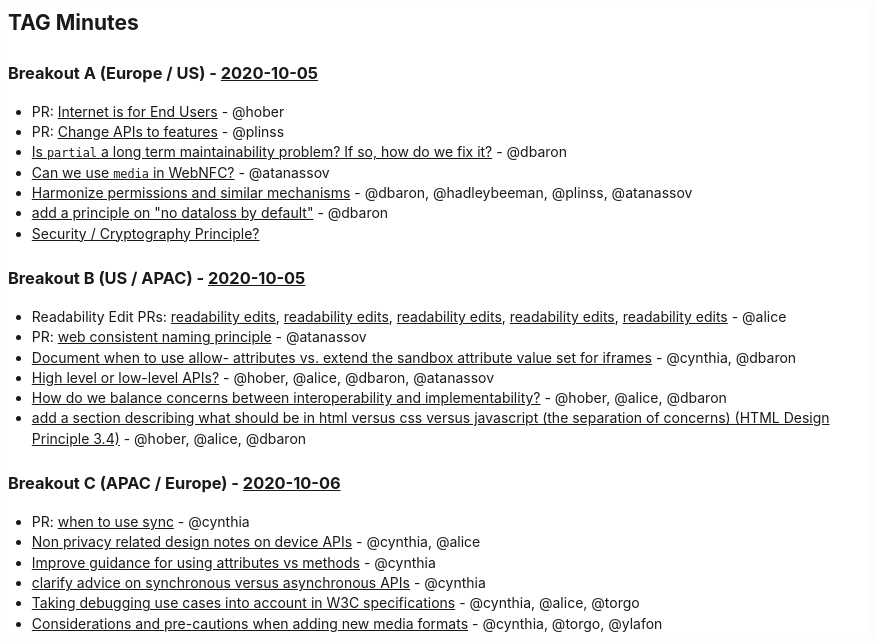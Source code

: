 ﻿## TAG Minutes

### Breakout A (Europe / US) - [2020-10-05](https://www.timeanddate.com/worldclock/converter.html?iso=20201005T160000&p1=224&p2=43&p3=136&p4=195&p5=248&p6=240)

* PR: [Internet is for End Users](https://github.com/w3ctag/design-principles/pull/236) - @hober
* PR: [Change APIs to features](https://github.com/w3ctag/design-principles/pull/207) - @plinss
* [Is `partial` a long term maintainability problem?  If so, how do we fix it?](https://github.com/w3ctag/design-principles/issues/99) - @dbaron
* [Can we use `media` in WebNFC?](https://github.com/w3ctag/design-principles/issues/140) - @atanassov
* [Harmonize permissions and similar mechanisms](https://github.com/w3ctag/design-principles/issues/144) - @dbaron, @hadleybeeman, @plinss, @atanassov
* [add a principle on "no dataloss by default"](https://github.com/w3ctag/design-principles/issues/172) - @dbaron
* [Security / Cryptography Principle?](https://github.com/w3ctag/design-principles/issues/185)

### Breakout B (US / APAC) - [2020-10-05](https://www.timeanddate.com/worldclock/converter.html?iso=20201005T230000&p1=224&p2=43&p3=136&p4=195&p5=248&p6=240)

* Readability Edit PRs: [readability edits](https://github.com/w3ctag/design-principles/pull/223), [readability edits](https://github.com/w3ctag/design-principles/pull/224), [readability edits](https://github.com/w3ctag/design-principles/pull/226), [readability edits](https://github.com/w3ctag/design-principles/pull/227), [readability edits](https://github.com/w3ctag/design-principles/pull/228) - @alice
* PR: [web consistent naming principle](https://github.com/w3ctag/design-principles/pull/217) - @atanassov
* [Document when to use allow- attributes vs. extend the sandbox attribute value set for iframes](https://github.com/w3ctag/design-principles/issues/41) - @cynthia, @dbaron
* [High level or low-level APIs?](https://github.com/w3ctag/design-principles/issues/117) - @hober, @alice, @dbaron, @atanassov
* [How do we balance concerns between interoperability and implementability?](https://github.com/w3ctag/design-principles/issues/142) - @hober, @alice, @dbaron
* [add a section describing what should be in html versus css versus javascript (the separation of concerns) (HTML Design Principle 3.4)](https://github.com/w3ctag/design-principles/issues/169) - @hober, @alice, @dbaron

### Breakout C (APAC / Europe) - [2020-10-06](https://www.timeanddate.com/worldclock/converter.html?iso=20201006T080000&p1=224&p2=43&p3=136&p4=195&p5=248&p6=240)

* PR: [when to use sync](https://github.com/w3ctag/design-principles/pull/218) - @cynthia
* [Non privacy related design notes on device APIs](https://github.com/w3ctag/design-principles/issues/39) - @cynthia, @alice
* [Improve guidance for using attributes vs methods](https://github.com/w3ctag/design-principles/issues/70) - @cynthia
* [clarify advice on synchronous versus asynchronous APIs](https://github.com/w3ctag/design-principles/issues/145) - @cynthia
* [Taking debugging use cases into account in W3C specifications](https://github.com/w3ctag/design-principles/issues/156) - @cynthia, @alice, @torgo
* [Considerations and pre-cautions when adding new media formats](https://github.com/w3ctag/design-principles/issues/171) - @cynthia, @torgo, @ylafon
